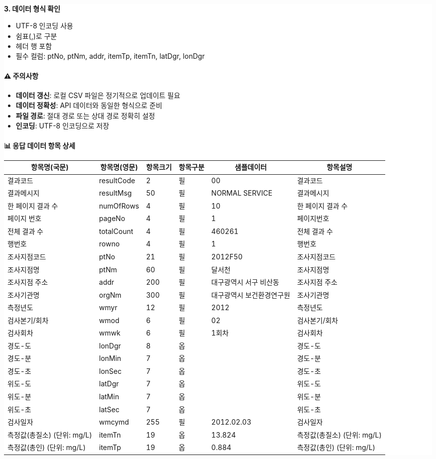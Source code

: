 **3. 데이터 형식 확인**
- UTF-8 인코딩 사용
- 쉼표(,)로 구분
- 헤더 행 포함
- 필수 컬럼: ptNo, ptNm, addr, itemTp, itemTn, latDgr, lonDgr

#### ⚠️ 주의사항

- **데이터 갱신**: 로컬 CSV 파일은 정기적으로 업데이트 필요
- **데이터 정확성**: API 데이터와 동일한 형식으로 준비
- **파일 경로**: 절대 경로 또는 상대 경로 정확히 설정
- **인코딩**: UTF-8 인코딩으로 저장

#### 📊 응답 데이터 항목 상세

| 항목명(국문)     | 항목명(영문)   | 항목크기 | 항목구분 | 샘플데이터             | 항목설명       |
|------------------|----------------|-----------|----------|------------------------|----------------|
| 결과코드         | resultCode     | 2         | 필       | 00                     | 결과코드       |
| 결과메시지       | resultMsg      | 50        | 필       | NORMAL SERVICE         | 결과메시지     |
| 한 페이지 결과 수 | numOfRows      | 4         | 필       | 10                     | 한 페이지 결과 수 |
| 페이지 번호       | pageNo         | 4         | 필       | 1                      | 페이지번호     |
| 전체 결과 수     | totalCount     | 4         | 필       | 460261                 | 전체 결과 수   |
| 행번호           | rowno          | 4         | 필       | 1                      | 행번호         |
| 조사지점코드     | ptNo           | 21        | 필       | 2012F50                | 조사지점코드   |
| 조사지점명       | ptNm           | 60        | 필       | 달서천                 | 조사지점명     |
| 조사지점 주소    | addr           | 200       | 필       | 대구광역시 서구 비산동 | 조사지점 주소  |
| 조사기관명       | orgNm          | 300       | 필       | 대구광역시 보건환경연구원 | 조사기관명  |
| 측정년도         | wmyr           | 12        | 필       | 2012                   | 측정년도       |
| 검사본기/회차    | wmod           | 6         | 필       | 02                     | 검사본기/회차  |
| 검사회차         | wmwk           | 6         | 필       | 1회차                  | 검사회차       |
| 경도-도          | lonDgr         | 8         | 옵       |                        | 경도-도        |
| 경도-분          | lonMin         | 7         | 옵       |                        | 경도-분        |
| 경도-초          | lonSec         | 7         | 옵       |                        | 경도-초        |
| 위도-도          | latDgr         | 7         | 옵       |                        | 위도-도        |
| 위도-분          | latMin         | 7         | 옵       |                        | 위도-분        |
| 위도-초          | latSec         | 7         | 옵       |                        | 위도-초        |
| 검사일자         | wmcymd         | 255       | 필       | 2012.02.03             | 검사일자       |
| 측정값(총질소) (단위: mg/L)  | itemTn       | 19        | 옵       | 13.824       | 측정값(총질소) (단위: mg/L)        |
| 측정값(총인) (단위: mg/L)    | itemTp       | 19        | 옵       | 0.884        | 측정값(총인) (단위: mg/L)          |
